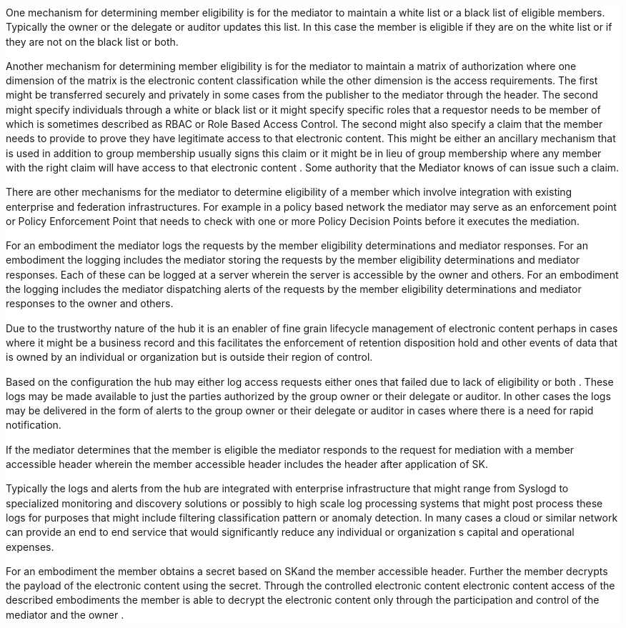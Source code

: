 One mechanism for determining member eligibility is for the mediator to maintain a white list or a black list of eligible members. Typically the owner or the delegate or auditor updates this list. In this case the member is eligible if they are on the white list or if they are not on the black list or both.

Another mechanism for determining member eligibility is for the mediator to maintain a matrix of authorization where one dimension of the matrix is the electronic content classification while the other dimension is the access requirements. The first might be transferred securely and privately in some cases from the publisher to the mediator through the header. The second might specify individuals through a white or black list or it might specify specific roles that a requestor needs to be member of which is sometimes described as RBAC or Role Based Access Control. The second might also specify a claim that the member needs to provide to prove they have legitimate access to that electronic content. This might be either an ancillary mechanism that is used in addition to group membership usually signs this claim or it might be in lieu of group membership where any member with the right claim will have access to that electronic content . Some authority that the Mediator knows of can issue such a claim.

There are other mechanisms for the mediator to determine eligibility of a member which involve integration with existing enterprise and federation infrastructures. For example in a policy based network the mediator may serve as an enforcement point or Policy Enforcement Point that needs to check with one or more Policy Decision Points before it executes the mediation.

For an embodiment the mediator logs the requests by the member eligibility determinations and mediator responses. For an embodiment the logging includes the mediator storing the requests by the member eligibility determinations and mediator responses. Each of these can be logged at a server wherein the server is accessible by the owner and others. For an embodiment the logging includes the mediator dispatching alerts of the requests by the member eligibility determinations and mediator responses to the owner and others.

Due to the trustworthy nature of the hub it is an enabler of fine grain lifecycle management of electronic content perhaps in cases where it might be a business record and this facilitates the enforcement of retention disposition hold and other events of data that is owned by an individual or organization but is outside their region of control.

Based on the configuration the hub may either log access requests either ones that failed due to lack of eligibility or both . These logs may be made available to just the parties authorized by the group owner or their delegate or auditor. In other cases the logs may be delivered in the form of alerts to the group owner or their delegate or auditor in cases where there is a need for rapid notification.

If the mediator determines that the member is eligible the mediator responds to the request for mediation with a member accessible header wherein the member accessible header includes the header after application of SK.

Typically the logs and alerts from the hub are integrated with enterprise infrastructure that might range from Syslogd to specialized monitoring and discovery solutions or possibly to high scale log processing systems that might post process these logs for purposes that might include filtering classification pattern or anomaly detection. In many cases a cloud or similar network can provide an end to end service that would significantly reduce any individual or organization s capital and operational expenses.

For an embodiment the member obtains a secret based on SKand the member accessible header. Further the member decrypts the payload of the electronic content using the secret. Through the controlled electronic content electronic content access of the described embodiments the member is able to decrypt the electronic content only through the participation and control of the mediator and the owner .
